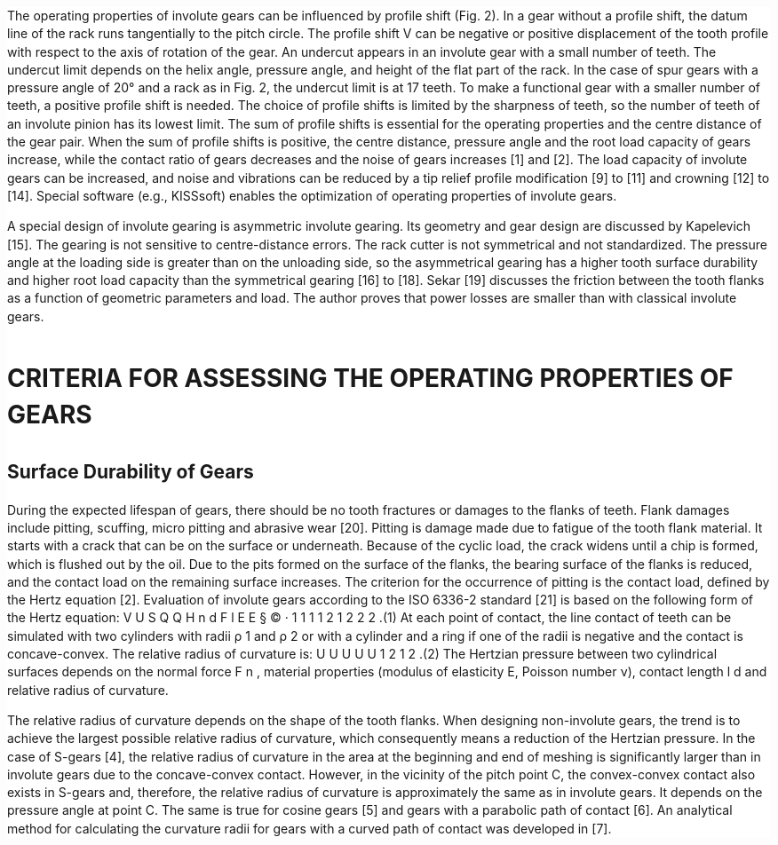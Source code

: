 The operating properties of involute gears can be influenced by profile shift (Fig. 2). In a gear without a profile shift, the datum line of the rack runs tangentially to the pitch circle. The profile shift V can be negative or positive displacement of the tooth profile with respect to the axis of rotation of the gear. An undercut appears in an involute gear with a small number of teeth. The undercut limit depends on the helix angle, pressure angle, and height of the flat part of the rack. In the case of spur gears with a pressure angle of 20° and a rack as in Fig. 2, the undercut limit is at 17 teeth. To make a functional gear with a smaller number of teeth, a positive profile shift is needed. The choice of profile shifts is limited by the sharpness of teeth, so the number of teeth of an involute pinion has its lowest limit.  The sum of profile shifts is essential for the operating properties and the centre distance of the gear pair. When the sum of profile shifts is positive, the centre distance, pressure angle and the root load capacity of gears increase, while the contact ratio of gears decreases and the noise of gears increases [1] and [2]. The load capacity of involute gears can be increased, and noise and vibrations can be reduced by a tip relief profile modification [9] to [11] and crowning [12] to [14]. Special software (e.g., KISSsoft) enables the optimization of operating properties of involute gears.

A special design of involute gearing is asymmetric involute gearing. Its geometry and gear design are discussed by Kapelevich [15]. The gearing is not sensitive to centre-distance errors. The rack cutter is not symmetrical and not standardized. The pressure angle at the loading side is greater than on the unloading side, so the asymmetrical gearing has a higher tooth surface durability and higher root load capacity than the symmetrical gearing [16] to [18]. Sekar [19] discusses the friction between the tooth flanks as a function of geometric parameters and load. The author proves that power losses are smaller than with classical involute gears.


# CRITERIA FOR ASSESSING THE OPERATING PROPERTIES OF GEARS


## Surface Durability of Gears

During the expected lifespan of gears, there should be no tooth fractures or damages to the flanks of teeth. Flank damages include pitting, scuffing, micro pitting and abrasive wear [20]. Pitting is damage made due to fatigue of the tooth flank material. It starts with a crack that can be on the surface or underneath. Because of the cyclic load, the crack widens until a chip is formed, which is flushed out by the oil. Due to the pits formed on the surface of the flanks, the bearing surface of the flanks is reduced, and the contact load on the remaining surface increases. The criterion for the occurrence of pitting is the contact load, defined by the Hertz equation [2]. Evaluation of involute gears according to the ISO 6336-2 standard [21] is based on the following form of the Hertz equation:
V U S Q Q H n d F l E E § © · 1 1 1 1 2 1 2 2 2 .(1)
At each point of contact, the line contact of teeth can be simulated with two cylinders with radii ρ 1 and ρ 2 or with a cylinder and a ring if one of the radii is negative and the contact is concave-convex. The relative radius of curvature is:
U U U U U 1 2 1 2 .(2)
The Hertzian pressure between two cylindrical surfaces depends on the normal force F n , material properties (modulus of elasticity E, Poisson number ν), contact length l d and relative radius of curvature.

The relative radius of curvature depends on the shape of the tooth flanks. When designing non-involute gears, the trend is to achieve the largest possible relative radius of curvature, which consequently means a reduction of the Hertzian pressure. In the case of S-gears [4], the relative radius of curvature in the area at the beginning and end of meshing is significantly larger than in involute gears due to the concave-convex contact. However, in the vicinity of the pitch point C, the convex-convex contact also exists in S-gears and, therefore, the relative radius of curvature is approximately the same as in involute gears. It depends on the pressure angle at point C. The same is true for cosine gears [5] and gears with a parabolic path of contact [6]. An analytical method for calculating the curvature radii for gears with a curved path of contact was developed in [7].
